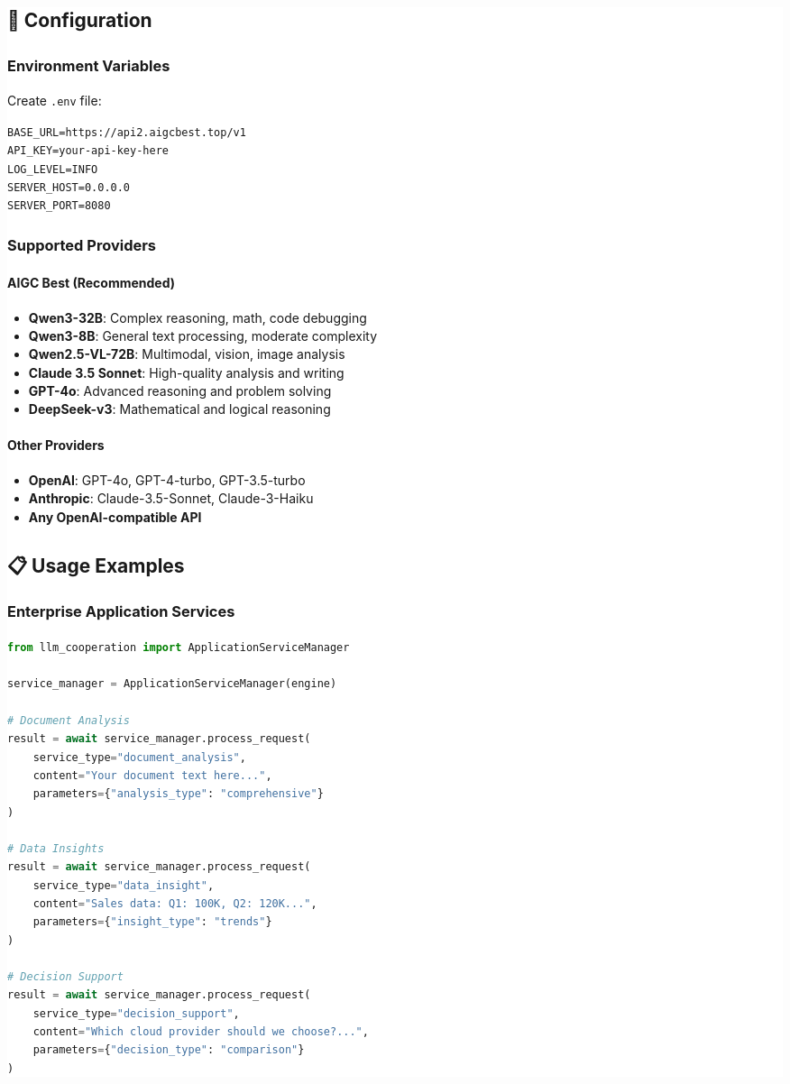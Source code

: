 ## 🔧 Configuration

### Environment Variables

Create `.env` file:

```env
BASE_URL=https://api2.aigcbest.top/v1
API_KEY=your-api-key-here
LOG_LEVEL=INFO
SERVER_HOST=0.0.0.0
SERVER_PORT=8080
```

### Supported Providers

#### AIGC Best (Recommended)
- **Qwen3-32B**: Complex reasoning, math, code debugging
- **Qwen3-8B**: General text processing, moderate complexity  
- **Qwen2.5-VL-72B**: Multimodal, vision, image analysis
- **Claude 3.5 Sonnet**: High-quality analysis and writing
- **GPT-4o**: Advanced reasoning and problem solving
- **DeepSeek-v3**: Mathematical and logical reasoning

#### Other Providers
- **OpenAI**: GPT-4o, GPT-4-turbo, GPT-3.5-turbo
- **Anthropic**: Claude-3.5-Sonnet, Claude-3-Haiku
- **Any OpenAI-compatible API**

## 📋 Usage Examples

### Enterprise Application Services

```python
from llm_cooperation import ApplicationServiceManager

service_manager = ApplicationServiceManager(engine)

# Document Analysis
result = await service_manager.process_request(
    service_type="document_analysis",
    content="Your document text here...",
    parameters={"analysis_type": "comprehensive"}
)

# Data Insights
result = await service_manager.process_request(
    service_type="data_insight", 
    content="Sales data: Q1: 100K, Q2: 120K...",
    parameters={"insight_type": "trends"}
)

# Decision Support
result = await service_manager.process_request(
    service_type="decision_support",
    content="Which cloud provider should we choose?...",
    parameters={"decision_type": "comparison"}
)
```
